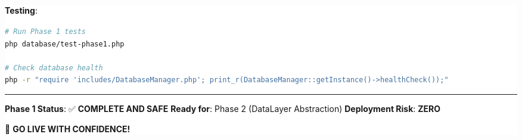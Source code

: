**Testing**:
```bash
# Run Phase 1 tests
php database/test-phase1.php

# Check database health
php -r "require 'includes/DatabaseManager.php'; print_r(DatabaseManager::getInstance()->healthCheck());"
```

---

**Phase 1 Status**: ✅ **COMPLETE AND SAFE**
**Ready for**: Phase 2 (DataLayer Abstraction)
**Deployment Risk**: **ZERO**

🚀 **GO LIVE WITH CONFIDENCE!**
